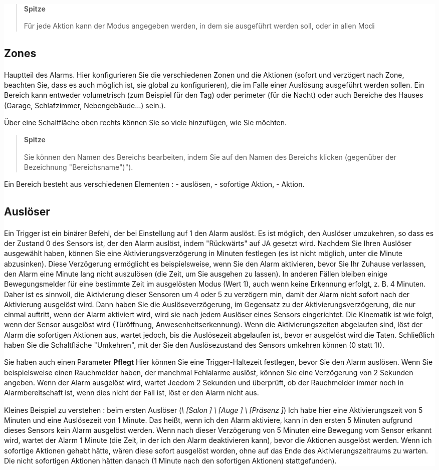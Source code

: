> **Spitze**
>
> Für jede Aktion kann der Modus angegeben werden, in dem sie ausgeführt werden soll, oder in allen Modi

## Zones

Hauptteil des Alarms. Hier konfigurieren Sie die verschiedenen Zonen und die Aktionen (sofort und verzögert nach Zone, beachten Sie, dass es auch möglich ist, sie global zu konfigurieren), die im Falle einer Auslösung ausgeführt werden sollen. Ein Bereich kann entweder volumetrisch (zum Beispiel für den Tag) oder perimeter (für die Nacht) oder auch Bereiche des Hauses (Garage, Schlafzimmer, Nebengebäude…) sein.).

Über eine Schaltfläche oben rechts können Sie so viele hinzufügen, wie Sie möchten.

> **Spitze**
>
> Sie können den Namen des Bereichs bearbeiten, indem Sie auf den Namen des Bereichs klicken (gegenüber der Bezeichnung "Bereichsname")").

Ein Bereich besteht aus verschiedenen Elementen : - auslösen, - sofortige Aktion, - Aktion.

## Auslöser

Ein Trigger ist ein binärer Befehl, der bei Einstellung auf 1 den Alarm auslöst. Es ist möglich, den Auslöser umzukehren, so dass es der Zustand 0 des Sensors ist, der den Alarm auslöst, indem "Rückwärts" auf JA gesetzt wird. Nachdem Sie Ihren Auslöser ausgewählt haben, können Sie eine Aktivierungsverzögerung in Minuten festlegen (es ist nicht möglich, unter die Minute abzusinken). Diese Verzögerung ermöglicht es beispielsweise, wenn Sie den Alarm aktivieren, bevor Sie Ihr Zuhause verlassen, den Alarm eine Minute lang nicht auszulösen (die Zeit, um Sie ausgehen zu lassen). In anderen Fällen bleiben einige Bewegungsmelder für eine bestimmte Zeit im ausgelösten Modus (Wert 1), auch wenn keine Erkennung erfolgt, z. B. 4 Minuten. Daher ist es sinnvoll, die Aktivierung dieser Sensoren um 4 oder 5 zu verzögern min, damit der Alarm nicht sofort nach der Aktivierung ausgelöst wird. Dann haben Sie die Auslöseverzögerung, im Gegensatz zu der Aktivierungsverzögerung, die nur einmal auftritt, wenn der Alarm aktiviert wird, wird sie nach jedem Auslöser eines Sensors eingerichtet. Die Kinematik ist wie folgt, wenn der Sensor ausgelöst wird (Türöffnung, Anwesenheitserkennung). Wenn die Aktivierungszeiten abgelaufen sind, löst der Alarm die sofortigen Aktionen aus, wartet jedoch, bis die Auslösezeit abgelaufen ist, bevor er ausgelöst wird die Taten. Schließlich haben Sie die Schaltfläche "Umkehren", mit der Sie den Auslösezustand des Sensors umkehren können (0 statt 1)).

Sie haben auch einen Parameter **Pflegt** Hier können Sie eine Trigger-Haltezeit festlegen, bevor Sie den Alarm auslösen. Wenn Sie beispielsweise einen Rauchmelder haben, der manchmal Fehlalarme auslöst, können Sie eine Verzögerung von 2 Sekunden angeben. Wenn der Alarm ausgelöst wird, wartet Jeedom 2 Sekunden und überprüft, ob der Rauchmelder immer noch in Alarmbereitschaft ist, wenn dies nicht der Fall ist, löst er den Alarm nicht aus.  

Kleines Beispiel zu verstehen : beim ersten Auslöser (*\ [Salon \] \ [Auge \] \ [Präsenz \]*) Ich habe hier eine Aktivierungszeit von 5 Minuten und eine Auslösezeit von 1 Minute. Das heißt, wenn ich den Alarm aktiviere, kann in den ersten 5 Minuten aufgrund dieses Sensors kein Alarm ausgelöst werden. Wenn nach dieser Verzögerung von 5 Minuten eine Bewegung vom Sensor erkannt wird, wartet der Alarm 1 Minute (die Zeit, in der ich den Alarm deaktivieren kann), bevor die Aktionen ausgelöst werden. Wenn ich sofortige Aktionen gehabt hätte, wären diese sofort ausgelöst worden, ohne auf das Ende des Aktivierungszeitraums zu warten. Die nicht sofortigen Aktionen hätten danach (1 Minute nach den sofortigen Aktionen) stattgefunden).

